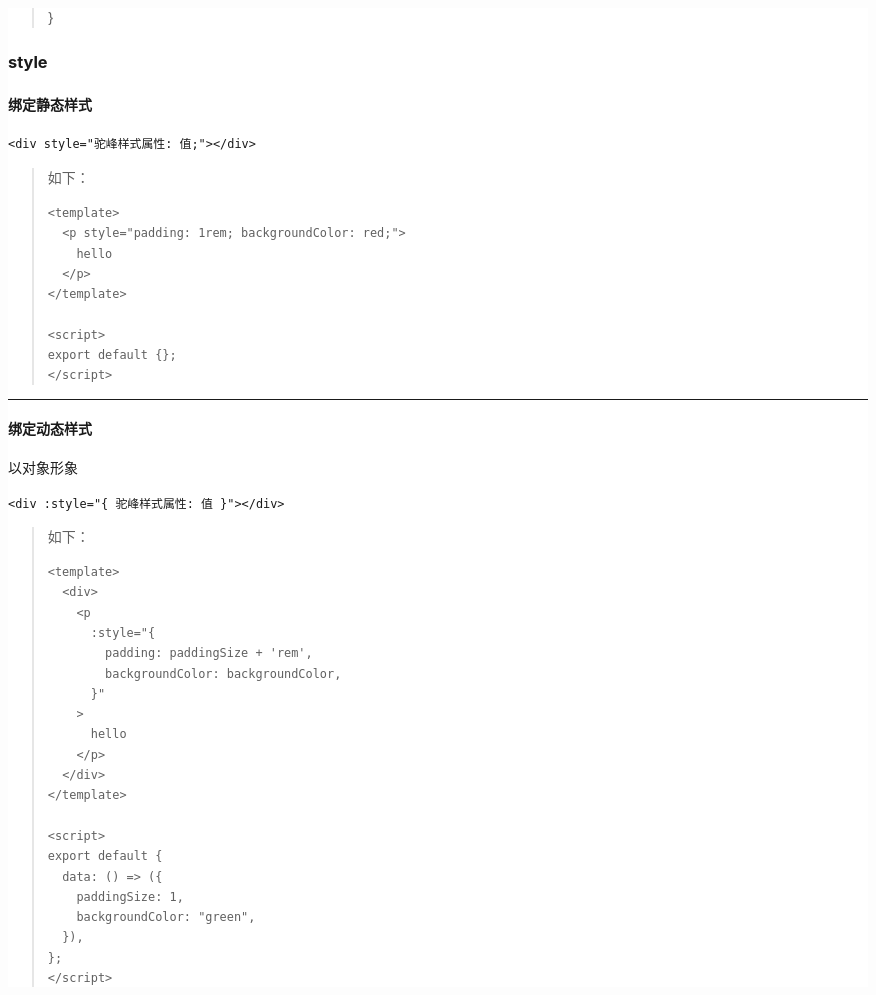 > }
> </style>
> ```

### style

#### 绑定静态样式

```vue
<div style="驼峰样式属性: 值;"></div>
```

> 如下：
>
> ```vue
> <template>
>   <p style="padding: 1rem; backgroundColor: red;">
>     hello
>   </p>
> </template>
>
> <script>
> export default {};
> </script>
> ```

---

#### 绑定动态样式

以对象形象

```vue
<div :style="{ 驼峰样式属性: 值 }"></div>
```

> 如下：
>
> ```vue
> <template>
>   <div>
>     <p
>       :style="{
>         padding: paddingSize + 'rem',
>         backgroundColor: backgroundColor,
>       }"
>     >
>       hello
>     </p>
>   </div>
> </template>
>
> <script>
> export default {
>   data: () => ({
>     paddingSize: 1,
>     backgroundColor: "green",
>   }),
> };
> </script>
> ```

